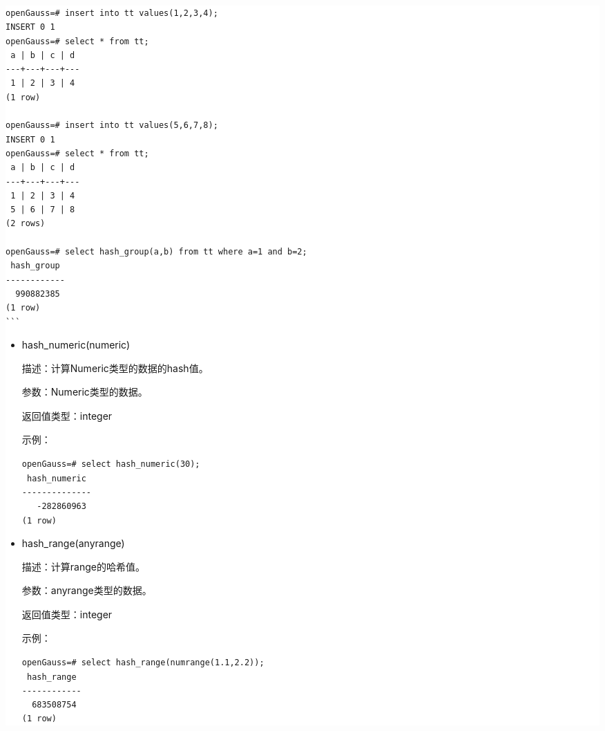     openGauss=# insert into tt values(1,2,3,4);
    INSERT 0 1
    openGauss=# select * from tt;
     a | b | c | d 
    ---+---+---+---
     1 | 2 | 3 | 4
    (1 row)
    
    openGauss=# insert into tt values(5,6,7,8);
    INSERT 0 1
    openGauss=# select * from tt;
     a | b | c | d 
    ---+---+---+---
     1 | 2 | 3 | 4
     5 | 6 | 7 | 8
    (2 rows)
    
    openGauss=# select hash_group(a,b) from tt where a=1 and b=2;
     hash_group 
    ------------
      990882385
    (1 row)
    ```

-   hash\_numeric\(numeric\)

    描述：计算Numeric类型的数据的hash值。

    参数：Numeric类型的数据。

    返回值类型：integer

    示例：

    ```
    openGauss=# select hash_numeric(30);
     hash_numeric 
    --------------
       -282860963
    (1 row)
    ```

-   hash\_range\(anyrange\)

    描述：计算range的哈希值。

    参数：anyrange类型的数据。

    返回值类型：integer

    示例：

    ```
    openGauss=# select hash_range(numrange(1.1,2.2));
     hash_range 
    ------------
      683508754
    (1 row)
    ```
